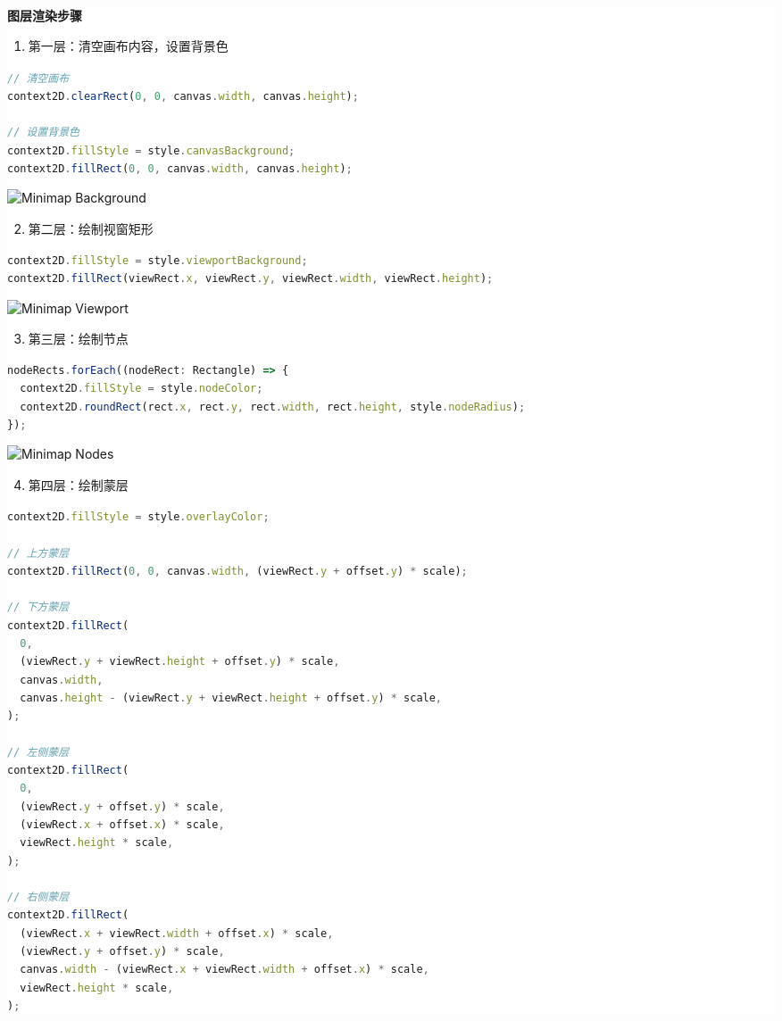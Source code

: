 **图层渲染步骤**

1. 第一层：清空画布内容，设置背景色

```ts
// 清空画布
context2D.clearRect(0, 0, canvas.width, canvas.height);

// 设置背景色
context2D.fillStyle = style.canvasBackground;
context2D.fillRect(0, 0, canvas.width, canvas.height);
```

![Minimap Background](/img/in-post/2024-09-20/minimap-bg.png)

2. 第二层：绘制视窗矩形

```ts
context2D.fillStyle = style.viewportBackground;
context2D.fillRect(viewRect.x, viewRect.y, viewRect.width, viewRect.height);
```

![Minimap Viewport](/img/in-post/2024-09-20/minimap-viewport.png)

3. 第三层：绘制节点

```ts
nodeRects.forEach((nodeRect: Rectangle) => {
  context2D.fillStyle = style.nodeColor;
  context2D.roundRect(rect.x, rect.y, rect.width, rect.height, style.nodeRadius);
});
```

![Minimap Nodes](/img/in-post/2024-09-20/minimap-nodes.png)

4. 第四层：绘制蒙层

```ts
context2D.fillStyle = style.overlayColor;

// 上方蒙层
context2D.fillRect(0, 0, canvas.width, (viewRect.y + offset.y) * scale);

// 下方蒙层
context2D.fillRect(
  0,
  (viewRect.y + viewRect.height + offset.y) * scale,
  canvas.width,
  canvas.height - (viewRect.y + viewRect.height + offset.y) * scale,
);

// 左侧蒙层
context2D.fillRect(
  0,
  (viewRect.y + offset.y) * scale,
  (viewRect.x + offset.x) * scale,
  viewRect.height * scale,
);

// 右侧蒙层
context2D.fillRect(
  (viewRect.x + viewRect.width + offset.x) * scale,
  (viewRect.y + offset.y) * scale,
  canvas.width - (viewRect.x + viewRect.width + offset.x) * scale,
  viewRect.height * scale,
);
```
